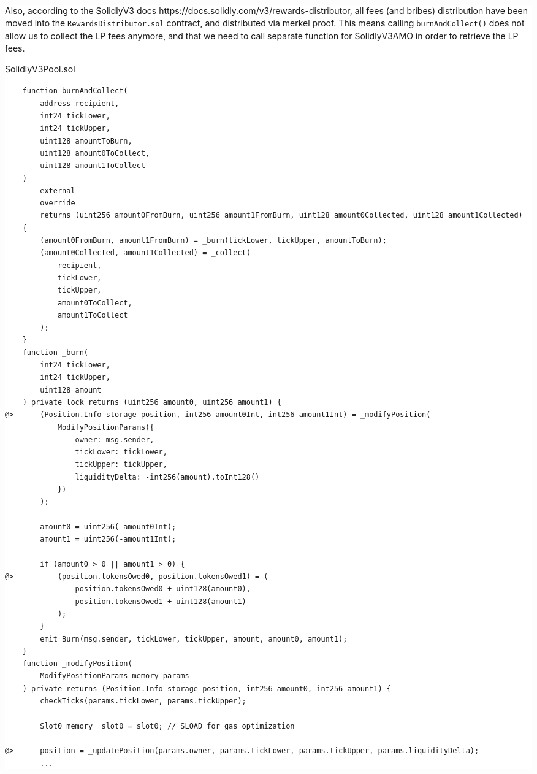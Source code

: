 Also, according to the SolidlyV3 docs https://docs.solidly.com/v3/rewards-distributor, all fees (and bribes) distribution have been moved into the `RewardsDistributor.sol` contract, and distributed via merkel proof. This means calling `burnAndCollect()` does not allow us to collect the LP fees anymore, and that we need to call separate function for SolidlyV3AMO in order to retrieve the LP fees.

SolidlyV3Pool.sol
```solidity
    function burnAndCollect(
        address recipient,
        int24 tickLower,
        int24 tickUpper,
        uint128 amountToBurn,
        uint128 amount0ToCollect,
        uint128 amount1ToCollect
    )
        external
        override
        returns (uint256 amount0FromBurn, uint256 amount1FromBurn, uint128 amount0Collected, uint128 amount1Collected)
    {
        (amount0FromBurn, amount1FromBurn) = _burn(tickLower, tickUpper, amountToBurn);
        (amount0Collected, amount1Collected) = _collect(
            recipient,
            tickLower,
            tickUpper,
            amount0ToCollect,
            amount1ToCollect
        );
    }
    function _burn(
        int24 tickLower,
        int24 tickUpper,
        uint128 amount
    ) private lock returns (uint256 amount0, uint256 amount1) {
@>      (Position.Info storage position, int256 amount0Int, int256 amount1Int) = _modifyPosition(
            ModifyPositionParams({
                owner: msg.sender,
                tickLower: tickLower,
                tickUpper: tickUpper,
                liquidityDelta: -int256(amount).toInt128()
            })
        );

        amount0 = uint256(-amount0Int);
        amount1 = uint256(-amount1Int);

        if (amount0 > 0 || amount1 > 0) {
@>          (position.tokensOwed0, position.tokensOwed1) = (
                position.tokensOwed0 + uint128(amount0),
                position.tokensOwed1 + uint128(amount1)
            );
        }
        emit Burn(msg.sender, tickLower, tickUpper, amount, amount0, amount1);
    }
    function _modifyPosition(
        ModifyPositionParams memory params
    ) private returns (Position.Info storage position, int256 amount0, int256 amount1) {
        checkTicks(params.tickLower, params.tickUpper);

        Slot0 memory _slot0 = slot0; // SLOAD for gas optimization

@>      position = _updatePosition(params.owner, params.tickLower, params.tickUpper, params.liquidityDelta);
        ...
```